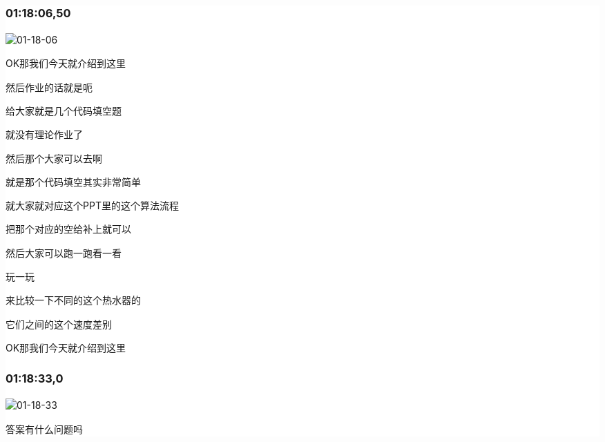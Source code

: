 
### 01:18:06,50

![01-18-06](tmp/01-18-06.jpg)

OK那我们今天就介绍到这里

然后作业的话就是呃

给大家就是几个代码填空题

就没有理论作业了

然后那个大家可以去啊

就是那个代码填空其实非常简单

就大家就对应这个PPT里的这个算法流程

把那个对应的空给补上就可以

然后大家可以跑一跑看一看

玩一玩

来比较一下不同的这个热水器的

它们之间的这个速度差别

OK那我们今天就介绍到这里


### 01:18:33,0

![01-18-33](tmp/01-18-33.jpg)

答案有什么问题吗


